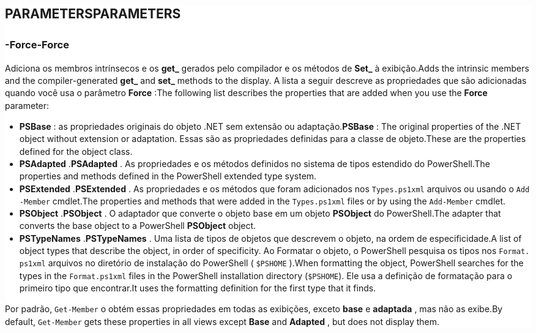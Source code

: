 
## <span data-ttu-id="a8b0b-144">PARAMETERS</span><span class="sxs-lookup"><span data-stu-id="a8b0b-144">PARAMETERS</span></span>

### <span data-ttu-id="a8b0b-145">-Force</span><span class="sxs-lookup"><span data-stu-id="a8b0b-145">-Force</span></span>

<span data-ttu-id="a8b0b-146">Adiciona os membros intrínsecos e os **get_** gerados pelo compilador e os métodos de **Set_** à exibição.</span><span class="sxs-lookup"><span data-stu-id="a8b0b-146">Adds the intrinsic members and the compiler-generated **get_** and **set_** methods to the display.</span></span>
<span data-ttu-id="a8b0b-147">A lista a seguir descreve as propriedades que são adicionadas quando você usa o parâmetro **Force** :</span><span class="sxs-lookup"><span data-stu-id="a8b0b-147">The following list describes the properties that are added when you use the **Force** parameter:</span></span>

- <span data-ttu-id="a8b0b-148">**PSBase** : as propriedades originais do objeto .NET sem extensão ou adaptação.</span><span class="sxs-lookup"><span data-stu-id="a8b0b-148">**PSBase** : The original properties of the .NET object without extension or adaptation.</span></span> <span data-ttu-id="a8b0b-149">Essas são as propriedades definidas para a classe de objeto.</span><span class="sxs-lookup"><span data-stu-id="a8b0b-149">These are the properties defined for the object class.</span></span>
- <span data-ttu-id="a8b0b-150">**PSAdapted** .</span><span class="sxs-lookup"><span data-stu-id="a8b0b-150">**PSAdapted** .</span></span> <span data-ttu-id="a8b0b-151">As propriedades e os métodos definidos no sistema de tipos estendido do PowerShell.</span><span class="sxs-lookup"><span data-stu-id="a8b0b-151">The properties and methods defined in the PowerShell extended type system.</span></span>
- <span data-ttu-id="a8b0b-152">**PSExtended** .</span><span class="sxs-lookup"><span data-stu-id="a8b0b-152">**PSExtended** .</span></span> <span data-ttu-id="a8b0b-153">As propriedades e os métodos que foram adicionados nos `Types.ps1xml` arquivos ou usando o `Add-Member` cmdlet.</span><span class="sxs-lookup"><span data-stu-id="a8b0b-153">The properties and methods that were added in the `Types.ps1xml` files or by using the `Add-Member` cmdlet.</span></span>
- <span data-ttu-id="a8b0b-154">**PSObject** .</span><span class="sxs-lookup"><span data-stu-id="a8b0b-154">**PSObject** .</span></span> <span data-ttu-id="a8b0b-155">O adaptador que converte o objeto base em um objeto **PSObject** do PowerShell.</span><span class="sxs-lookup"><span data-stu-id="a8b0b-155">The adapter that converts the base object to a PowerShell **PSObject** object.</span></span>
- <span data-ttu-id="a8b0b-156">**PSTypeNames** .</span><span class="sxs-lookup"><span data-stu-id="a8b0b-156">**PSTypeNames** .</span></span> <span data-ttu-id="a8b0b-157">Uma lista de tipos de objetos que descrevem o objeto, na ordem de especificidade.</span><span class="sxs-lookup"><span data-stu-id="a8b0b-157">A list of object types that describe the object, in order of specificity.</span></span> <span data-ttu-id="a8b0b-158">Ao Formatar o objeto, o PowerShell pesquisa os tipos nos `Format.ps1xml` arquivos no diretório de instalação do PowerShell ( `$PSHOME` ).</span><span class="sxs-lookup"><span data-stu-id="a8b0b-158">When formatting the object, PowerShell searches for the types in the `Format.ps1xml` files in the PowerShell installation directory (`$PSHOME`).</span></span> <span data-ttu-id="a8b0b-159">Ele usa a definição de formatação para o primeiro tipo que encontrar.</span><span class="sxs-lookup"><span data-stu-id="a8b0b-159">It uses the formatting definition for the first type that it finds.</span></span>

<span data-ttu-id="a8b0b-160">Por padrão, `Get-Member` o obtém essas propriedades em todas as exibições, exceto **base** e **adaptada** , mas não as exibe.</span><span class="sxs-lookup"><span data-stu-id="a8b0b-160">By default, `Get-Member` gets these properties in all views except **Base** and **Adapted** , but does not display them.</span></span>
